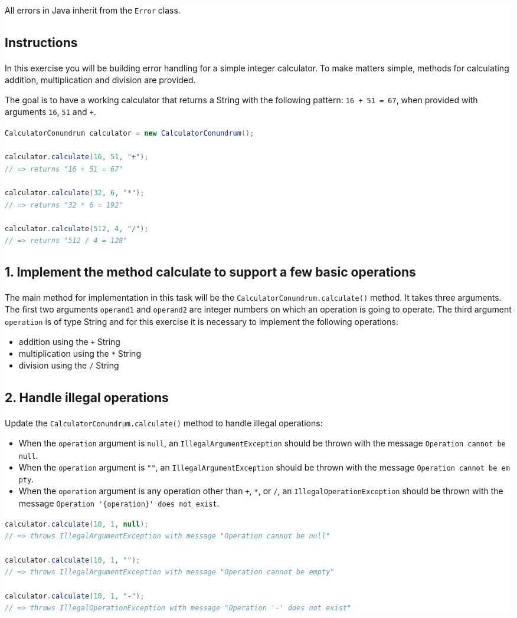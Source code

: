 All errors in Java inherit from the `Error` class.

## Instructions

In this exercise you will be building error handling for a simple integer calculator.
To make matters simple, methods for calculating addition, multiplication and division are provided.

The goal is to have a working calculator that returns a String with the following pattern: `16 + 51 = 67`, when provided with arguments `16`, `51` and `+`.

```java
CalculatorConundrum calculator = new CalculatorConundrum();

calculator.calculate(16, 51, "+");
// => returns "16 + 51 = 67"

calculator.calculate(32, 6, "*");
// => returns "32 * 6 = 192"

calculator.calculate(512, 4, "/");
// => returns "512 / 4 = 128"
```

## 1. Implement the method calculate to support a few basic operations

The main method for implementation in this task will be the `CalculatorConundrum.calculate()` method.
It takes three arguments.
The first two arguments `operand1` and `operand2` are integer numbers on which an operation is going to operate.
The third argument `operation` is of type String and for this exercise it is necessary to implement the following operations:

- addition using the `+` String
- multiplication using the `*` String
- division using the `/` String

## 2. Handle illegal operations

Update the `CalculatorConundrum.calculate()` method to handle illegal operations:

- When the `operation` argument is `null`, an `IllegalArgumentException` should be thrown with the message `Operation cannot be null`.
- When the `operation` argument is `""`, an `IllegalArgumentException` should be thrown with the message `Operation cannot be empty`.
- When the `operation` argument is any operation other than `+`, `*`, or `/`, an `IllegalOperationException` should be thrown with the message `Operation '{operation}' does not exist`.

```java
calculator.calculate(10, 1, null);
// => throws IllegalArgumentException with message "Operation cannot be null"

calculator.calculate(10, 1, "");
// => throws IllegalArgumentException with message "Operation cannot be empty"

calculator.calculate(10, 1, "-");
// => throws IllegalOperationException with message "Operation '-' does not exist"
```
